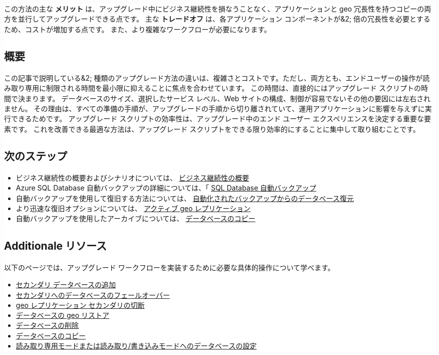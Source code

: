 この方法の主な **メリット** は、アップグレード中にビジネス継続性を損なうことなく、アプリケーションと geo 冗長性を持つコピーの両方を並行してアップグレードできる点です。 主な **トレードオフ** は、各アプリケーション コンポーネントが&2; 倍の冗長性を必要とするため、コストが増加する点です。 また、より複雑なワークフローが必要になります。 

## <a name="summary"></a>概要
この記事で説明している&2; 種類のアップグレード方法の違いは、複雑さとコストです。ただし、両方とも、エンドユーザーの操作が読み取り専用に制限される時間を最小限に抑えることに焦点を合わせています。 この時間は、直接的にはアップグレード スクリプトの時間で決まります。 データベースのサイズ、選択したサービス レベル、Web サイトの構成、制御が容易でないその他の要因には左右されません。 その理由は、すべての準備の手順が、アップグレードの手順から切り離されていて、運用アプリケーションに影響を与えずに実行できるためです。 アップグレード スクリプトの効率性は、アップグレード中のエンド ユーザー エクスペリエンスを決定する重要な要素です。 これを改善できる最適な方法は、アップグレード スクリプトをできる限り効率的にすることに集中して取り組むことです。  

## <a name="next-steps"></a>次のステップ
* ビジネス継続性の概要およびシナリオについては、 [ビジネス継続性の概要](sql-database-business-continuity.md)
* Azure SQL Database 自動バックアップの詳細については、「 [SQL Database 自動バックアップ](sql-database-automated-backups.md)
* 自動バックアップを使用して復旧する方法については、 [自動化されたバックアップからのデータベース復元](sql-database-recovery-using-backups.md)
* より迅速な復旧オプションについては、 [アクティブ geo レプリケーション](sql-database-geo-replication-overview.md)  
* 自動バックアップを使用したアーカイブについては、 [データベースのコピー](sql-database-copy.md)

## <a name="additionale-resources"></a>Additionale リソース
以下のページでは、アップグレード ワークフローを実装するために必要な具体的操作について学べます。

* [セカンダリ データベースの追加](https://msdn.microsoft.com/library/azure/mt603689.aspx) 
* [セカンダリへのデータベースのフェールオーバー](https://msdn.microsoft.com/library/azure/mt619393.aspx)
* [geo レプリケーション セカンダリの切断](https://msdn.microsoft.com/library/azure/mt603457.aspx)
* [データベースの geo リストア](https://msdn.microsoft.com/library/azure/mt693390.aspx) 
* [データベースの削除](https://msdn.microsoft.com/library/azure/mt619368.aspx)
* [データベースのコピー](https://msdn.microsoft.com/library/azure/mt603644.aspx)
* [読み取り専用モードまたは読み取り/書き込みモードへのデータベースの設定](https://msdn.microsoft.com/library/bb522682.aspx)








